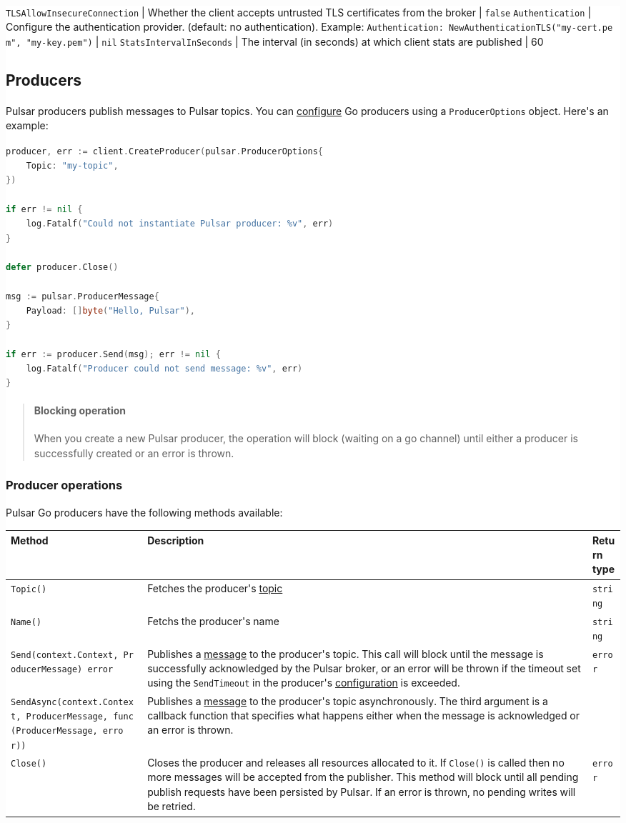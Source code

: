 `TLSAllowInsecureConnection` | Whether the client accepts untrusted TLS certificates from the broker | `false`
`Authentication` | Configure the authentication provider. (default: no authentication). Example: `Authentication: NewAuthenticationTLS("my-cert.pem", "my-key.pem")` | `nil`
`StatsIntervalInSeconds` | The interval (in seconds) at which client stats are published | 60

## Producers

Pulsar producers publish messages to Pulsar topics. You can [configure](#producer-configuration) Go producers using a `ProducerOptions` object. Here's an example:

```go
producer, err := client.CreateProducer(pulsar.ProducerOptions{
    Topic: "my-topic",
})

if err != nil {
    log.Fatalf("Could not instantiate Pulsar producer: %v", err)
}

defer producer.Close()

msg := pulsar.ProducerMessage{
    Payload: []byte("Hello, Pulsar"),
}

if err := producer.Send(msg); err != nil {
    log.Fatalf("Producer could not send message: %v", err)
}
```

> #### Blocking operation
> When you create a new Pulsar producer, the operation will block (waiting on a go channel) until either a producer is successfully created or an error is thrown.


### Producer operations

Pulsar Go producers have the following methods available:

Method | Description | Return type
:------|:------------|:-----------
`Topic()` | Fetches the producer's [topic](reference-terminology.md#topic)| `string`
`Name()` | Fetchs the producer's name | `string`
`Send(context.Context, ProducerMessage) error` | Publishes a [message](#messages) to the producer's topic. This call will block until the message is successfully acknowledged by the Pulsar broker, or an error will be thrown if the timeout set using the `SendTimeout` in the producer's [configuration](#producer-configuration) is exceeded. | `error`
`SendAsync(context.Context, ProducerMessage, func(ProducerMessage, error))` | Publishes a [message](#messages) to the producer's topic asynchronously. The third argument is a callback function that specifies what happens either when the message is acknowledged or an error is thrown. |
`Close()` | Closes the producer and releases all resources allocated to it. If `Close()` is called then no more messages will be accepted from the publisher. This method will block until all pending publish requests have been persisted by Pulsar. If an error is thrown, no pending writes will be retried. | `error`
